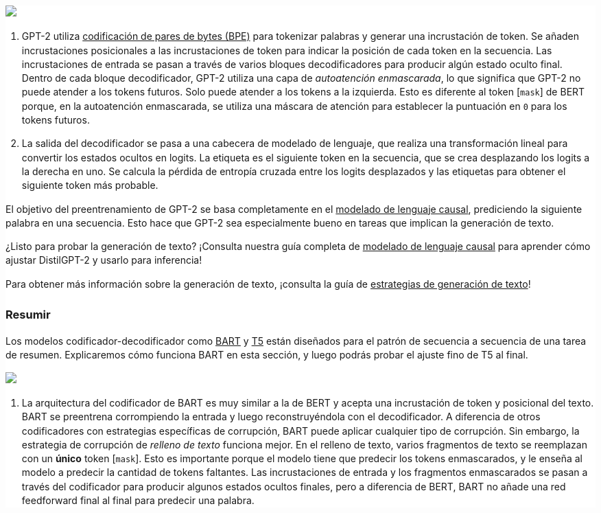 <div class="flex justify-center">
    <img src="https://huggingface.co/datasets/huggingface/documentation-images/resolve/main/gpt2_architecture.png"/>
</div>

1. GPT-2 utiliza [codificación de pares de bytes (BPE)](https://huggingface.co/docs/transformers/tokenizer_summary#bytepair-encoding-bpe) para tokenizar palabras y generar una incrustación de token. Se añaden incrustaciones posicionales a las incrustaciones de token para indicar la posición de cada token en la secuencia. Las incrustaciones de entrada se pasan a través de varios bloques decodificadores para producir algún estado oculto final. Dentro de cada bloque decodificador, GPT-2 utiliza una capa de *autoatención enmascarada*, lo que significa que GPT-2 no puede atender a los tokens futuros. Solo puede atender a los tokens a la izquierda. Esto es diferente al token [`mask`] de BERT porque, en la autoatención enmascarada, se utiliza una máscara de atención para establecer la puntuación en `0` para los tokens futuros.

2. La salida del decodificador se pasa a una cabecera de modelado de lenguaje, que realiza una transformación lineal para convertir los estados ocultos en logits. La etiqueta es el siguiente token en la secuencia, que se crea desplazando los logits a la derecha en uno. Se calcula la pérdida de entropía cruzada entre los logits desplazados y las etiquetas para obtener el siguiente token más probable.

El objetivo del preentrenamiento de GPT-2 se basa completamente en el [modelado de lenguaje causal](glossary#causal-language-modeling), prediciendo la siguiente palabra en una secuencia. Esto hace que GPT-2 sea especialmente bueno en tareas que implican la generación de texto.

¿Listo para probar la generación de texto? ¡Consulta nuestra guía completa de [modelado de lenguaje causal](tasks/language_modeling#modelado-de-lenguaje-causal) para aprender cómo ajustar DistilGPT-2 y usarlo para inferencia!

<Tip>

Para obtener más información sobre la generación de texto, ¡consulta la guía de [estrategias de generación de texto](https://huggingface.co/docs/transformers/generation_strategies)!

</Tip>

### Resumir

Los modelos codificador-decodificador como [BART](https://huggingface.co/docs/transformers/model_doc/bart) y [T5](https://huggingface.co/docs/transformers/model_doc/t5) están diseñados para el patrón de secuencia a secuencia de una tarea de resumen. Explicaremos cómo funciona BART en esta sección, y luego podrás probar el ajuste fino de T5 al final.

<div class="flex justify-center">
    <img src="https://huggingface.co/datasets/huggingface/documentation-images/resolve/main/bart_architecture.png"/>
</div>

1. La arquitectura del codificador de BART es muy similar a la de BERT y acepta una incrustación de token y posicional del texto. BART se preentrena corrompiendo la entrada y luego reconstruyéndola con el decodificador. A diferencia de otros codificadores con estrategias específicas de corrupción, BART puede aplicar cualquier tipo de corrupción. Sin embargo, la estrategia de corrupción de *relleno de texto* funciona mejor. En el relleno de texto, varios fragmentos de texto se reemplazan con un **único** token [`mask`]. Esto es importante porque el modelo tiene que predecir los tokens enmascarados, y le enseña al modelo a predecir la cantidad de tokens faltantes. Las incrustaciones de entrada y los fragmentos enmascarados se pasan a través del codificador para producir algunos estados ocultos finales, pero a diferencia de BERT, BART no añade una red feedforward final al final para predecir una palabra.
